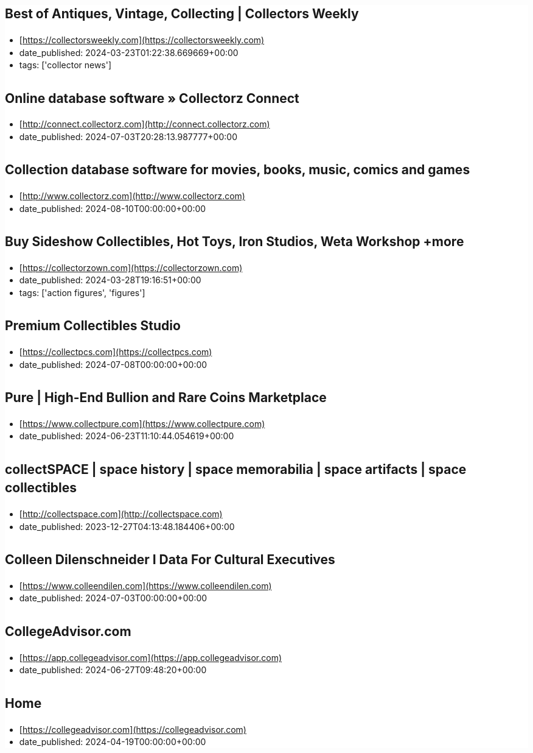  ## Best of Antiques, Vintage, Collecting | Collectors Weekly
 - [https://collectorsweekly.com](https://collectorsweekly.com)
 - date_published: 2024-03-23T01:22:38.669669+00:00
 - tags: ['collector news']

 ## Online database software » Collectorz Connect
 - [http://connect.collectorz.com](http://connect.collectorz.com)
 - date_published: 2024-07-03T20:28:13.987777+00:00

 ## Collection database software for movies, books, music, comics and games
 - [http://www.collectorz.com](http://www.collectorz.com)
 - date_published: 2024-08-10T00:00:00+00:00

 ## Buy Sideshow Collectibles, Hot Toys, Iron Studios, Weta Workshop +more
 - [https://collectorzown.com](https://collectorzown.com)
 - date_published: 2024-03-28T19:16:51+00:00
 - tags: ['action figures', 'figures']

 ## Premium Collectibles Studio
 - [https://collectpcs.com](https://collectpcs.com)
 - date_published: 2024-07-08T00:00:00+00:00

 ## Pure | High-End Bullion and Rare Coins Marketplace
 - [https://www.collectpure.com](https://www.collectpure.com)
 - date_published: 2024-06-23T11:10:44.054619+00:00

 ## collectSPACE | space history | space memorabilia | space artifacts | space collectibles
 - [http://collectspace.com](http://collectspace.com)
 - date_published: 2023-12-27T04:13:48.184406+00:00

 ## Colleen Dilenschneider I Data For Cultural Executives
 - [https://www.colleendilen.com](https://www.colleendilen.com)
 - date_published: 2024-07-03T00:00:00+00:00

 ## CollegeAdvisor.com
 - [https://app.collegeadvisor.com](https://app.collegeadvisor.com)
 - date_published: 2024-06-27T09:48:20+00:00

 ## Home
 - [https://collegeadvisor.com](https://collegeadvisor.com)
 - date_published: 2024-04-19T00:00:00+00:00

